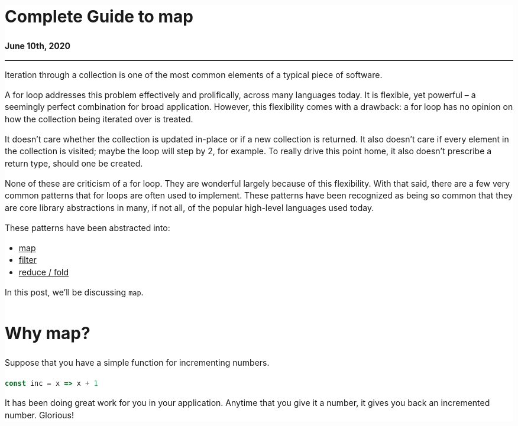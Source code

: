 <style>
  .markdown-body h1 {
    border-bottom: none;
  }

  @media (prefers-color-scheme: dark) {
    h1, h2, p, li {
      color: #fff;
    }

    .markdown-body {
      color-scheme: dark;
    }
</style>

# Complete Guide to map

**June 10th, 2020**

---

Iteration through a collection is one of the most common elements of a typical piece of software.

A for loop addresses this problem effectively and prolifically, across many languages today. It is flexible, yet powerful – a seemingly perfect combination for broad application. However, this flexibility comes with a drawback: a for loop has no opinion on how the collection being iterated over is treated.

It doesn’t care whether the collection is updated in-place or if a new collection is returned. It also doesn’t care if every element in the collection is visited; maybe the loop will step by 2, for example. To really drive this point home, it also doesn’t prescribe a return type, should one be created.

None of these are criticism of a for loop. They are wonderful largely because of this flexibility. With that said, there are a few very common patterns that for loops are often used to implement. These patterns have been recognized as being so common that they are core library abstractions in many, if not all, of the popular high-level languages used today.

These patterns have been abstracted into:

- [map](/map)
- [filter](/filter)
- [reduce / fold](/reduce)

In this post, we’ll be discussing `map`.

# Why map?

Suppose that you have a simple function for incrementing numbers.

```js
const inc = x => x + 1
```

It has been doing great work for you in your application. Anytime that you give it a number, it gives you back an incremented number. Glorious!

